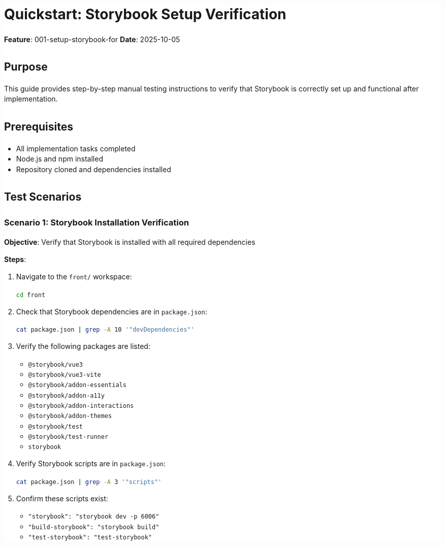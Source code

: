 # Quickstart: Storybook Setup Verification

**Feature**: 001-setup-storybook-for
**Date**: 2025-10-05

## Purpose

This guide provides step-by-step manual testing instructions to verify that Storybook is correctly set up and functional after implementation.

## Prerequisites

- All implementation tasks completed
- Node.js and npm installed
- Repository cloned and dependencies installed

## Test Scenarios

### Scenario 1: Storybook Installation Verification

**Objective**: Verify that Storybook is installed with all required dependencies

**Steps**:

1. Navigate to the `front/` workspace:

   ```bash
   cd front
   ```

2. Check that Storybook dependencies are in `package.json`:

   ```bash
   cat package.json | grep -A 10 '"devDependencies"'
   ```

3. Verify the following packages are listed:
   - `@storybook/vue3`
   - `@storybook/vue3-vite`
   - `@storybook/addon-essentials`
   - `@storybook/addon-a11y`
   - `@storybook/addon-interactions`
   - `@storybook/addon-themes`
   - `@storybook/test`
   - `@storybook/test-runner`
   - `storybook`

4. Verify Storybook scripts are in `package.json`:

   ```bash
   cat package.json | grep -A 3 '"scripts"'
   ```

5. Confirm these scripts exist:
   - `"storybook": "storybook dev -p 6006"`
   - `"build-storybook": "storybook build"`
   - `"test-storybook": "test-storybook"`
